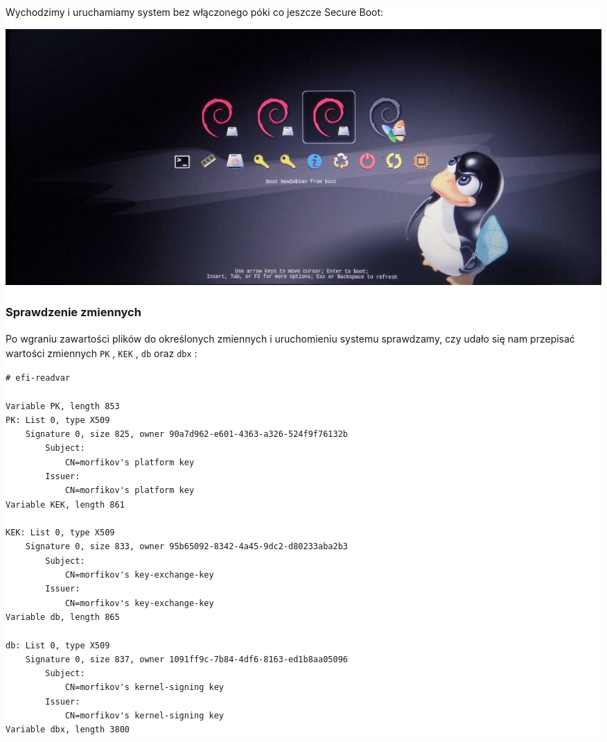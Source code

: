 Wychodzimy i uruchamiamy system bez włączonego póki co jeszcze Secure Boot:

![debian-linux-efi-uefi-firmware-bios-boot-system](/img/2020/03/022-debian-linux-efi-uefi-firmware-bios-boot-system.jpg#huge)

### Sprawdzenie zmiennych

Po wgraniu zawartości plików do określonych zmiennych i uruchomieniu systemu sprawdzamy, czy udało
się nam przepisać wartości zmiennych `PK` , `KEK` , `db` oraz `dbx` :

	# efi-readvar

	Variable PK, length 853
	PK: List 0, type X509
		Signature 0, size 825, owner 90a7d962-e601-4363-a326-524f9f76132b
			Subject:
				CN=morfikov's platform key
			Issuer:
				CN=morfikov's platform key
	Variable KEK, length 861

	KEK: List 0, type X509
		Signature 0, size 833, owner 95b65092-8342-4a45-9dc2-d80233aba2b3
			Subject:
				CN=morfikov's key-exchange-key
			Issuer:
				CN=morfikov's key-exchange-key
	Variable db, length 865

	db: List 0, type X509
		Signature 0, size 837, owner 1091ff9c-7b84-4df6-8163-ed1b8aa05096
			Subject:
				CN=morfikov's kernel-signing key
			Issuer:
				CN=morfikov's kernel-signing key
	Variable dbx, length 3800
